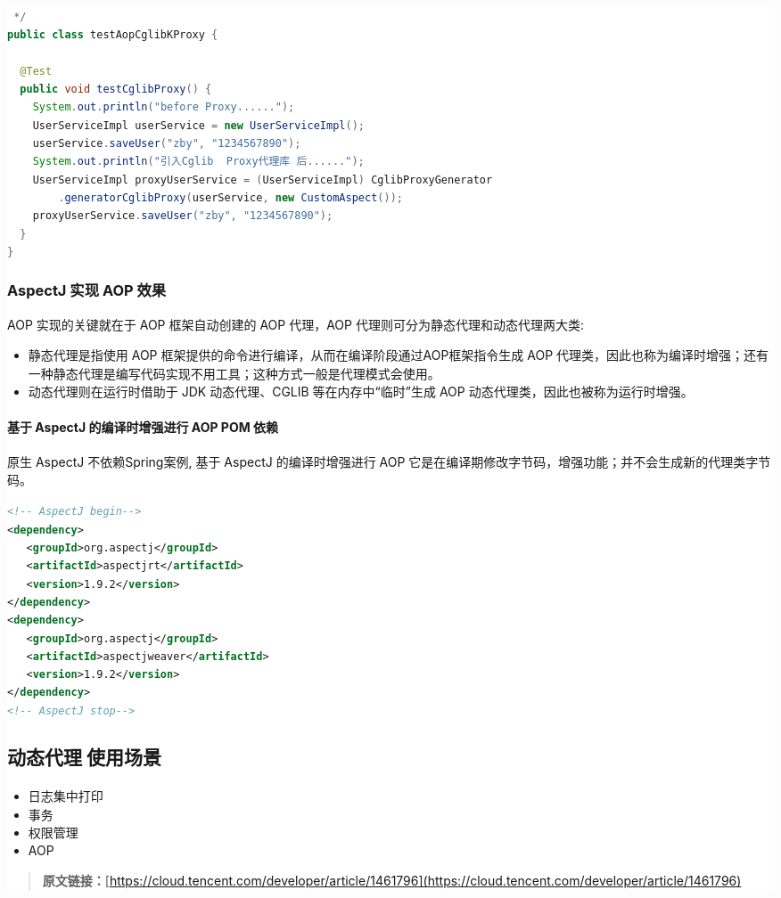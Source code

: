 ```java
 */
public class testAopCglibKProxy {

  @Test
  public void testCglibProxy() {
    System.out.println("before Proxy......");
    UserServiceImpl userService = new UserServiceImpl();
    userService.saveUser("zby", "1234567890");
    System.out.println("引入Cglib  Proxy代理库 后......");
    UserServiceImpl proxyUserService = (UserServiceImpl) CglibProxyGenerator
        .generatorCglibProxy(userService, new CustomAspect());
    proxyUserService.saveUser("zby", "1234567890");
  }
}
```

### AspectJ 实现 AOP 效果

AOP 实现的关键就在于 AOP 框架自动创建的 AOP 代理，AOP 代理则可分为静态代理和动态代理两大类:

- 静态代理是指使用 AOP 框架提供的命令进行编译，从而在编译阶段通过AOP框架指令生成 AOP 代理类，因此也称为编译时增强；还有一种静态代理是编写代码实现不用工具；这种方式一般是代理模式会使用。
- 动态代理则在运行时借助于 JDK 动态代理、CGLIB 等在内存中“临时”生成 AOP 动态代理类，因此也被称为运行时增强。

#### 基于 AspectJ 的编译时增强进行 AOP POM 依赖

原生 AspectJ 不依赖Spring案例, 基于 AspectJ 的编译时增强进行 AOP 它是在编译期修改字节码，增强功能；并不会生成新的代理类字节码。

```xml
<!-- AspectJ begin-->
<dependency>
   <groupId>org.aspectj</groupId>
   <artifactId>aspectjrt</artifactId>
   <version>1.9.2</version>
</dependency>
<dependency>
   <groupId>org.aspectj</groupId>
   <artifactId>aspectjweaver</artifactId>
   <version>1.9.2</version>
</dependency>
<!-- AspectJ stop-->
```

## 动态代理 使用场景

- 日志集中打印
- 事务
- 权限管理
- AOP

> **原文链接：**[https://cloud.tencent.com/developer/article/1461796](https://cloud.tencent.com/developer/article/1461796)
